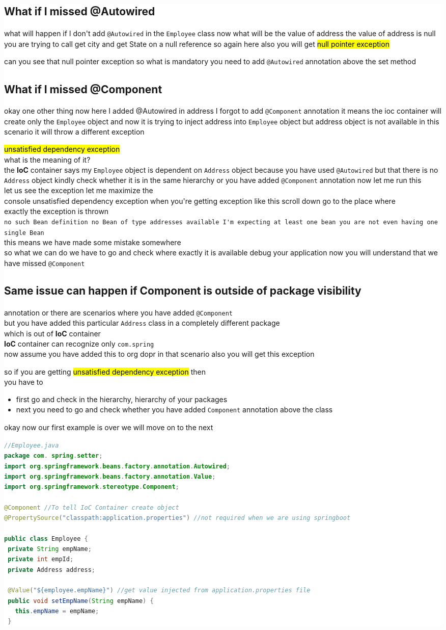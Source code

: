 ## <sp>What if I missed @Autowired</sp>
 what will happen if I don't add `@Autowired` in the `Employee` class now what will be the value of address the value of address is null you are trying to call get city and get State on a null reference so again here also you will get <mark>null pointer exception</mark> <br>
 
 can you see that null pointer exception so what is mandatory you need to add `@Autowired` annotation above the set method <br>

## <sp>What if I missed @Component</sp>
 okay one other thing now here I added @Autowired in address I forgot to add  `@Component` annotation it means the ioc container will create only the `Employee`
 object and now it is trying to inject address into `Employee` object but address
 object is not available in this scenario it will throw a different exception


 <mark>unsatisfied dependency exception</mark> <br>
 what is the meaning of it? <br>
 the <b>IoC</b> container says my `Employee` object is dependent on `Address` object because you have used `@Autowired` but that there is no `Address` object kindly check whether it is in the same hierarchy or you have added `@Component` annotation now let me run this <br>
 let us see the exception let me maximize the<br>
 console unsatisfied dependency exception when you're getting exception like this scroll down go to the place where<br>
 exactly the exception is thrown <br>
 `no such Bean definition no Bean of type addresses available I'm expecting at least one bean you are not even having one single Bean `<br>
 this means we have made some mistake somewhere <br>
 so what we can do we have to go and check where exactly it is available debug your application now you will understand that we have missed `@Component`<br>

## <sp>Same issue can happen if Component is outside of package visibility</sp>
 annotation or there are scenarios where you have added `@Component` <br>
 but you have added this particular `Address` class in a completely different package <br>
 which is out of <b>IoC</b> container <br>
 <b>IoC</b> container can recognize only `com.spring`<br>
 now assume you have added this to org dopr in that scenario also you will get this exception <br>
 
 so if you are getting <mark>unsatisfied dependency exception</mark> then<br>
 you have to 
 - first go and check in the hierarchy, hierarchy of your packages
 - next you need to go and check whether you have added `Component` annotation above the class 
 
 
 okay now our first example is over we will move on to the next
 ```java
 //Employee.java
package com. spring.setter;
import org.springframework.beans.factory.annotation.Autowired;
import org.springframework.beans.factory.annotation.Value;
import org.springframework.stereotype.Component;

@Component //To tell IoC Container create object
@PropertySource("classpath:application.properties") //not required when we are using springboot

public class Employee {
  private String empName;
  private int empId;
  private Address address;

  @Value("${employee.empName}") //get value injected from application.properties file
  public void setEmpName(String empName) {
    this.empName = empName;
  }
 ```